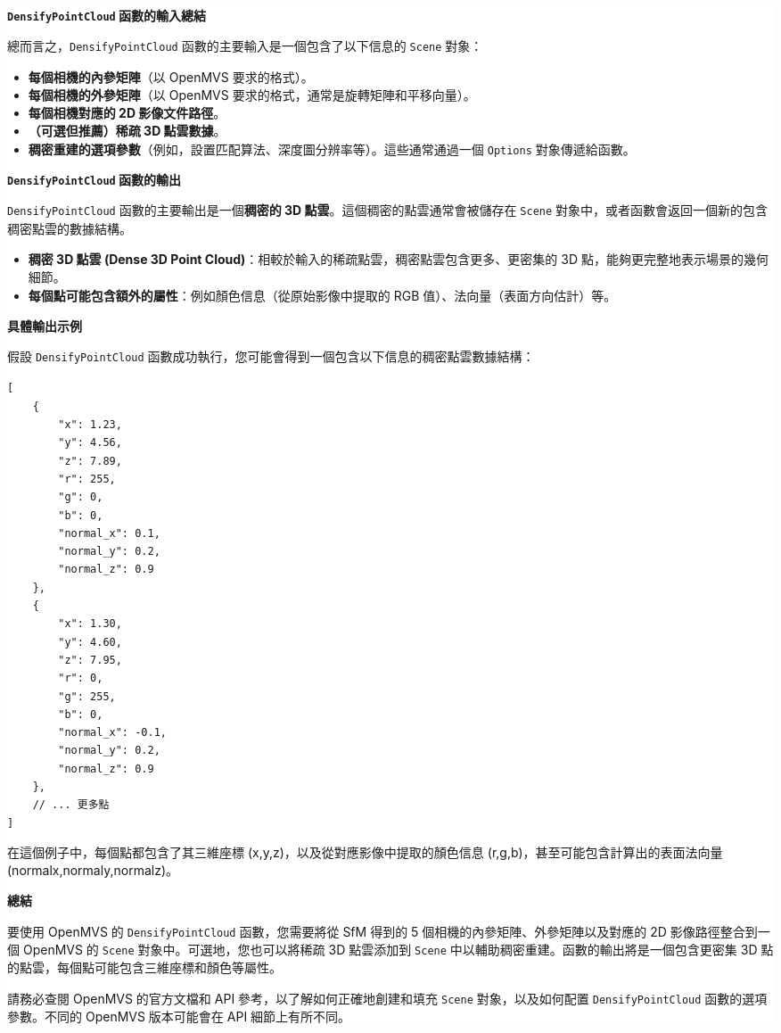 **`DensifyPointCloud` 函數的輸入總結**

總而言之，`DensifyPointCloud` 函數的主要輸入是一個包含了以下信息的 `Scene` 對象：

- **每個相機的內參矩陣**（以 OpenMVS 要求的格式）。
- **每個相機的外參矩陣**（以 OpenMVS 要求的格式，通常是旋轉矩陣和平移向量）。
- **每個相機對應的 2D 影像文件路徑**。
- **（可選但推薦）稀疏 3D 點雲數據**。
- **稠密重建的選項參數**（例如，設置匹配算法、深度圖分辨率等）。這些通常通過一個 `Options` 對象傳遞給函數。

**`DensifyPointCloud` 函數的輸出**

`DensifyPointCloud` 函數的主要輸出是一個**稠密的 3D 點雲**。這個稠密的點雲通常會被儲存在 `Scene` 對象中，或者函數會返回一個新的包含稠密點雲的數據結構。

- **稠密 3D 點雲 (Dense 3D Point Cloud)**：相較於輸入的稀疏點雲，稠密點雲包含更多、更密集的 3D 點，能夠更完整地表示場景的幾何細節。
- **每個點可能包含額外的屬性**：例如顏色信息（從原始影像中提取的 RGB 值）、法向量（表面方向估計）等。

**具體輸出示例**

假設 `DensifyPointCloud` 函數成功執行，您可能會得到一個包含以下信息的稠密點雲數據結構：

```
[
    {
        "x": 1.23,
        "y": 4.56,
        "z": 7.89,
        "r": 255,
        "g": 0,
        "b": 0,
        "normal_x": 0.1,
        "normal_y": 0.2,
        "normal_z": 0.9
    },
    {
        "x": 1.30,
        "y": 4.60,
        "z": 7.95,
        "r": 0,
        "g": 255,
        "b": 0,
        "normal_x": -0.1,
        "normal_y": 0.2,
        "normal_z": 0.9
    },
    // ... 更多點
]
```

在這個例子中，每個點都包含了其三維座標 (x,y,z)，以及從對應影像中提取的顏色信息 (r,g,b)，甚至可能包含計算出的表面法向量 (normalx​,normaly​,normalz​)。

**總結**

要使用 OpenMVS 的 `DensifyPointCloud` 函數，您需要將從 SfM 得到的 5 個相機的內參矩陣、外參矩陣以及對應的 2D 影像路徑整合到一個 OpenMVS 的 `Scene` 對象中。可選地，您也可以將稀疏 3D 點雲添加到 `Scene` 中以輔助稠密重建。函數的輸出將是一個包含更密集 3D 點的點雲，每個點可能包含三維座標和顏色等屬性。

請務必查閱 OpenMVS 的官方文檔和 API 參考，以了解如何正確地創建和填充 `Scene` 對象，以及如何配置 `DensifyPointCloud` 函數的選項參數。不同的 OpenMVS 版本可能會在 API 細節上有所不同。
